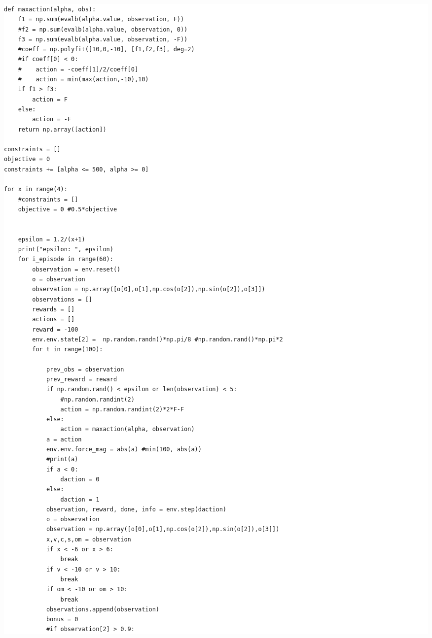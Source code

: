     def maxaction(alpha, obs):
        f1 = np.sum(evalb(alpha.value, observation, F))
        #f2 = np.sum(evalb(alpha.value, observation, 0))
        f3 = np.sum(evalb(alpha.value, observation, -F))
        #coeff = np.polyfit([10,0,-10], [f1,f2,f3], deg=2)
        #if coeff[0] < 0:
        #    action = -coeff[1]/2/coeff[0]
        #    action = min(max(action,-10),10)
        if f1 > f3:
            action = F
        else:
            action = -F
        return np.array([action])
    
    constraints = []
    objective = 0
    constraints += [alpha <= 500, alpha >= 0]
     
    for x in range(4):
        #constraints = []
        objective = 0 #0.5*objective
     
    
        epsilon = 1.2/(x+1)
        print("epsilon: ", epsilon)
        for i_episode in range(60):
            observation = env.reset()
            o = observation
            observation = np.array([o[0],o[1],np.cos(o[2]),np.sin(o[2]),o[3]])
            observations = []
            rewards = []
            actions = []
            reward = -100
            env.env.state[2] =  np.random.randn()*np.pi/8 #np.random.rand()*np.pi*2
            for t in range(100):
     
                prev_obs = observation
                prev_reward = reward
                if np.random.rand() < epsilon or len(observation) < 5:
                    #np.random.randint(2)
                    action = np.random.randint(2)*2*F-F
                else:
                    action = maxaction(alpha, observation)
                a = action
                env.env.force_mag = abs(a) #min(100, abs(a))
                #print(a)
                if a < 0:
                    daction = 0
                else:
                    daction = 1
                observation, reward, done, info = env.step(daction)
                o = observation
                observation = np.array([o[0],o[1],np.cos(o[2]),np.sin(o[2]),o[3]])
                x,v,c,s,om = observation 
                if x < -6 or x > 6:
                    break
                if v < -10 or v > 10:
                    break
                if om < -10 or om > 10:
                    break
                observations.append(observation)
                bonus = 0
                #if observation[2] > 0.9: